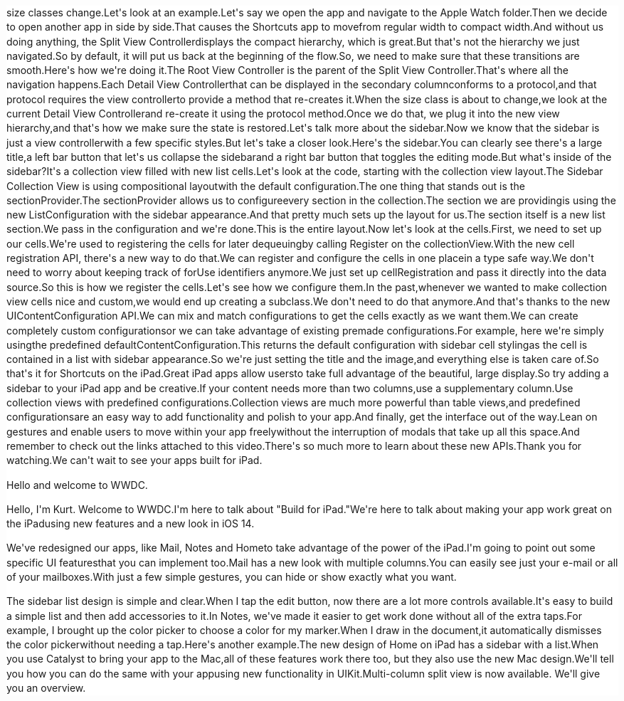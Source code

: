 size classes change.Let's look at an example.Let's say we open the app and navigate to the Apple Watch folder.Then we decide to open another app in side by side.That causes the Shortcuts app to movefrom regular width to compact width.And without us doing anything, the Split View Controllerdisplays the compact hierarchy, which is great.But that's not the hierarchy we just navigated.So by default, it will put us back at the beginning of the flow.So, we need to make sure that these transitions are smooth.Here's how we're doing it.The Root View Controller is the parent of the Split View Controller.That's where all the navigation happens.Each Detail View Controllerthat can be displayed in the secondary columnconforms to a protocol,and that protocol requires the view controllerto provide a method that re-creates it.When the size class is about to change,we look at the current Detail View Controllerand re-create it using the protocol method.Once we do that, we plug it into the new view hierarchy,and that's how we make sure the state is restored.Let's talk more about the sidebar.Now we know that the sidebar is just a view controllerwith a few specific styles.But let's take a closer look.Here's the sidebar.You can clearly see there's a large title,a left bar button that let's us collapse the sidebarand a right bar button that toggles the editing mode.But what's inside of the sidebar?It's a collection view filled with new list cells.Let's look at the code, starting with the collection view layout.The Sidebar Collection View is using compositional layoutwith the default configuration.The one thing that stands out is the sectionProvider.The sectionProvider allows us to configureevery section in the collection.The section we are providingis using the new ListConfiguration with the sidebar appearance.And that pretty much sets up the layout for us.The section itself is a new list section.We pass in the configuration and we're done.This is the entire layout.Now let's look at the cells.First, we need to set up our cells.We're used to registering the cells for later dequeuingby calling Register on the collectionView.With the new cell registration API, there's a new way to do that.We can register and configure the cells in one placein a type safe way.We don't need to worry about keeping track of forUse identifiers anymore.We just set up cellRegistration and pass it directly into the data source.So this is how we register the cells.Let's see how we configure them.In the past,whenever we wanted to make collection view cells nice and custom,we would end up creating a subclass.We don't need to do that anymore.And that's thanks to the new UIContentConfiguration API.We can mix and match configurations to get the cells exactly as we want them.We can create completely custom configurationsor we can take advantage of existing premade configurations.For example, here we're simply usingthe predefined defaultContentConfiguration.This returns the default configuration with sidebar cell stylingas the cell is contained in a list with sidebar appearance.So we're just setting the title and the image,and everything else is taken care of.So that's it for Shortcuts on the iPad.Great iPad apps allow usersto take full advantage of the beautiful, large display.So try adding a sidebar to your iPad app and be creative.If your content needs more than two columns,use a supplementary column.Use collection views with predefined configurations.Collection views are much more powerful than table views,and predefined configurationsare an easy way to add functionality and polish to your app.And finally, get the interface out of the way.Lean on gestures and enable users to move within your app freelywithout the interruption of modals that take up all this space.And remember to check out the links attached to this video.There's so much more to learn about these new APIs.Thank you for watching.We can't wait to see your apps
built for iPad.

Hello and welcome to WWDC.

Hello, I'm Kurt. Welcome to WWDC.I'm here to talk about "Build for iPad."We're here to talk about making your app work great on the iPadusing new features and a new look in iOS 14.

We've redesigned our apps, like Mail, Notes and Hometo take advantage of the power of the iPad.I'm going to point out some specific UI featuresthat you can implement too.Mail has a new look with multiple columns.You can easily see just your e-mail or all of your mailboxes.With just a few simple gestures, you can hide or show exactly what you want.

The sidebar list design is simple and clear.When I tap the edit button, now there are a lot more controls available.It's easy to build a simple list and then add accessories to it.In Notes, we've made it easier to get work done without all of the extra taps.For example, I brought up the color picker to choose a color for my marker.When I draw in the document,it automatically dismisses the color pickerwithout needing a tap.Here's another example.The new design of Home on iPad has a sidebar with a list.When you use Catalyst to bring your app to the Mac,all of these features work there too, but they also use the new Mac design.We'll tell you how you can do the same with your appusing new functionality in UIKit.Multi-column split view is now available. We'll give you an overview.
